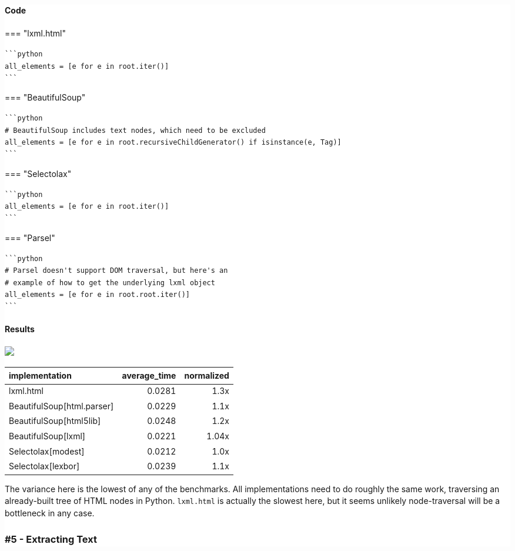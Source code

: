#### Code 

=== "lxml.html"

    ```python
    all_elements = [e for e in root.iter()]
    ```
=== "BeautifulSoup"

    ```python
    # BeautifulSoup includes text nodes, which need to be excluded
    all_elements = [e for e in root.recursiveChildGenerator() if isinstance(e, Tag)]
    ```
=== "Selectolax"

    ```python
    all_elements = [e for e in root.iter()]
    ```

=== "Parsel"

    ```python
    # Parsel doesn't support DOM traversal, but here's an 
    # example of how to get the underlying lxml object
    all_elements = [e for e in root.root.iter()]
    ```

#### Results

![](/aows/img/count_elements.png)

| implementation             |   average_time |   normalized |
|:---------------------------|---------------:|-------------:|
| lxml.html                  |      0.0281    |      1.3x   |
| BeautifulSoup[html.parser] |      0.0229    |      1.1x   |
| BeautifulSoup[html5lib]    |      0.0248    |      1.2x   |
| BeautifulSoup[lxml]        |      0.0221    |      1.04x  |
| Selectolax[modest]         |      0.0212    |      1.0x   |
| Selectolax[lexbor]         |      0.0239    |      1.1x   |

The variance here is the lowest of any of the benchmarks.  All implementations need to do roughly the same work, traversing an already-built tree of HTML nodes in Python. `lxml.html` is actually the slowest here, but it seems unlikely node-traversal will be a bottleneck in any case.

### #5 - Extracting Text
